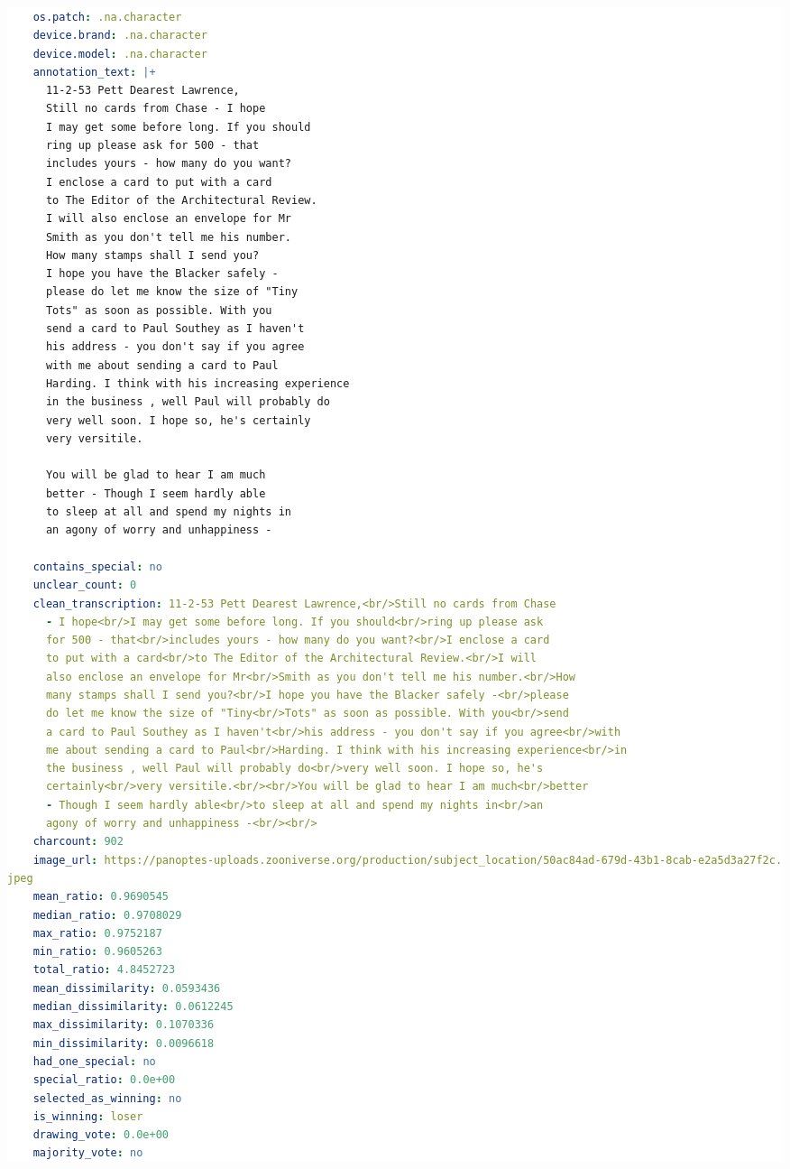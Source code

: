 ```yaml
    os.patch: .na.character
    device.brand: .na.character
    device.model: .na.character
    annotation_text: |+
      11-2-53 Pett Dearest Lawrence,
      Still no cards from Chase - I hope
      I may get some before long. If you should
      ring up please ask for 500 - that
      includes yours - how many do you want?
      I enclose a card to put with a card
      to The Editor of the Architectural Review.
      I will also enclose an envelope for Mr
      Smith as you don't tell me his number.
      How many stamps shall I send you?
      I hope you have the Blacker safely -
      please do let me know the size of "Tiny
      Tots" as soon as possible. With you
      send a card to Paul Southey as I haven't
      his address - you don't say if you agree
      with me about sending a card to Paul
      Harding. I think with his increasing experience
      in the business , well Paul will probably do
      very well soon. I hope so, he's certainly
      very versitile.

      You will be glad to hear I am much
      better - Though I seem hardly able
      to sleep at all and spend my nights in
      an agony of worry and unhappiness -

    contains_special: no
    unclear_count: 0
    clean_transcription: 11-2-53 Pett Dearest Lawrence,<br/>Still no cards from Chase
      - I hope<br/>I may get some before long. If you should<br/>ring up please ask
      for 500 - that<br/>includes yours - how many do you want?<br/>I enclose a card
      to put with a card<br/>to The Editor of the Architectural Review.<br/>I will
      also enclose an envelope for Mr<br/>Smith as you don't tell me his number.<br/>How
      many stamps shall I send you?<br/>I hope you have the Blacker safely -<br/>please
      do let me know the size of "Tiny<br/>Tots" as soon as possible. With you<br/>send
      a card to Paul Southey as I haven't<br/>his address - you don't say if you agree<br/>with
      me about sending a card to Paul<br/>Harding. I think with his increasing experience<br/>in
      the business , well Paul will probably do<br/>very well soon. I hope so, he's
      certainly<br/>very versitile.<br/><br/>You will be glad to hear I am much<br/>better
      - Though I seem hardly able<br/>to sleep at all and spend my nights in<br/>an
      agony of worry and unhappiness -<br/><br/>
    charcount: 902
    image_url: https://panoptes-uploads.zooniverse.org/production/subject_location/50ac84ad-679d-43b1-8cab-e2a5d3a27f2c.jpeg
    mean_ratio: 0.9690545
    median_ratio: 0.9708029
    max_ratio: 0.9752187
    min_ratio: 0.9605263
    total_ratio: 4.8452723
    mean_dissimilarity: 0.0593436
    median_dissimilarity: 0.0612245
    max_dissimilarity: 0.1070336
    min_dissimilarity: 0.0096618
    had_one_special: no
    special_ratio: 0.0e+00
    selected_as_winning: no
    is_winning: loser
    drawing_vote: 0.0e+00
    majority_vote: no
```